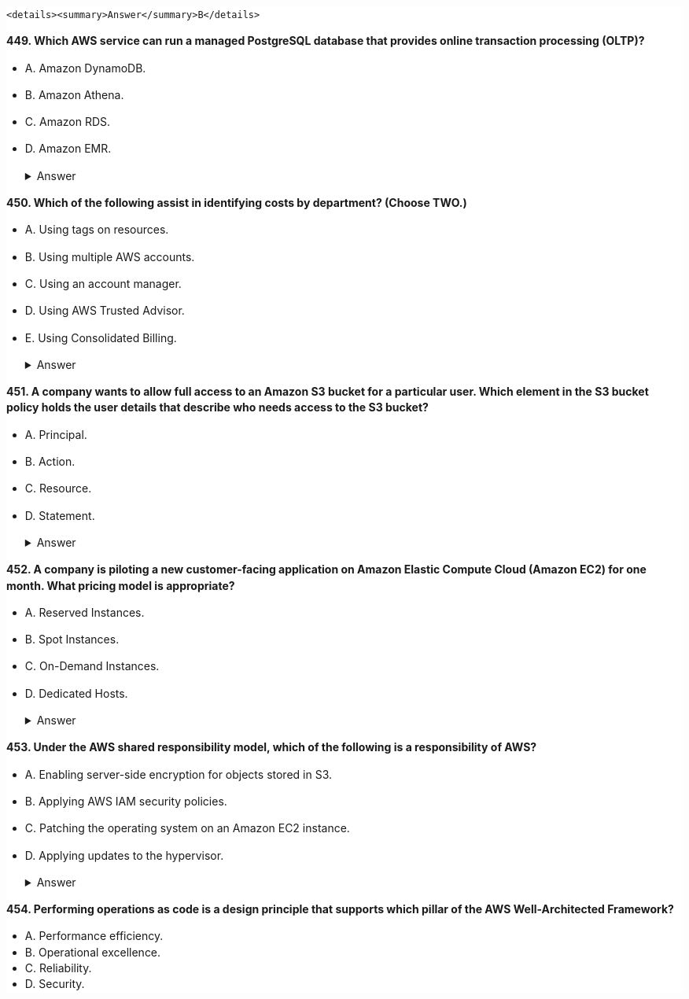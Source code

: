     <details><summary>Answer</summary>B</details>

**449. Which AWS service can run a managed PostgreSQL database that provides online transaction processing (OLTP)?**

- A. Amazon DynamoDB.
- B. Amazon Athena.
- C. Amazon RDS.
- D. Amazon EMR.

    <details><summary>Answer</summary>C</details>

**450. Which of the following assist in identifying costs by department? (Choose TWO.)**

- A. Using tags on resources.
- B. Using multiple AWS accounts.
- C. Using an account manager.
- D. Using AWS Trusted Advisor.
- E. Using Consolidated Billing.

    <details><summary>Answer</summary>A, B</details>

**451. A company wants to allow full access to an Amazon S3 bucket for a particular user. Which element in the S3 bucket policy holds the user details that describe who needs access to the S3 bucket?**

- A. Principal.
- B. Action.
- C. Resource.
- D. Statement.

    <details><summary>Answer</summary>A</details>

**452. A company is piloting a new customer-facing application on Amazon Elastic Compute Cloud (Amazon EC2) for one month. What pricing model is appropriate?**

- A. Reserved Instances.
- B. Spot Instances.
- C. On-Demand Instances.
- D. Dedicated Hosts.

    <details><summary>Answer</summary>C</details>

**453. Under the AWS shared responsibility model, which of the following is a responsibility of AWS?**

- A. Enabling server-side encryption for objects stored in S3.
- B. Applying AWS IAM security policies.
- C. Patching the operating system on an Amazon EC2 instance.
- D. Applying updates to the hypervisor.

    <details><summary>Answer</summary>D</details>

**454. Performing operations as code is a design principle that supports which pillar of the AWS Well-Architected Framework?**

- A. Performance efficiency.
- B. Operational excellence.
- C. Reliability.
- D. Security.
